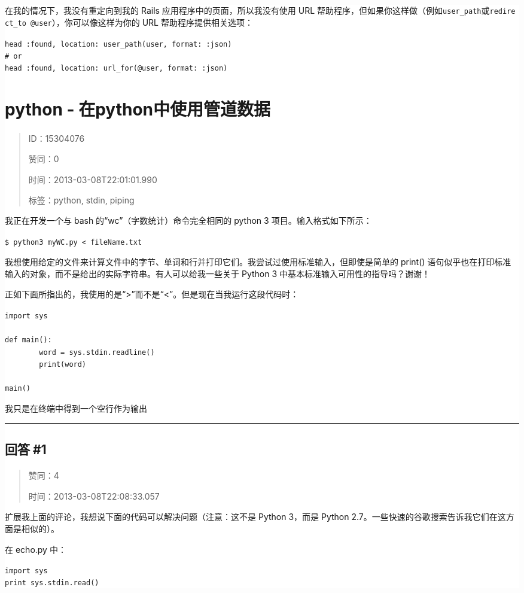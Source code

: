 在我的情况下，我没有重定向到我的 Rails 应用程序中的页面，所以我没有使用 URL 帮助程序，但如果你这样做（例如`user_path`或`redirect_to @user`），你可以像这样为你的 URL 帮助程序提供相关选项：

```
head :found, location: user_path(user, format: :json)
# or
head :found, location: url_for(@user, format: :json) 
```

# python - 在python中使用管道数据

> ID：15304076
> 
> 赞同：0
> 
> 时间：2013-03-08T22:01:01.990
> 
> 标签：python, stdin, piping

我正在开发一个与 bash 的“wc”（字数统计）命令完全相同的 python 3 项目。输入格式如下所示：

```
$ python3 myWC.py < fileName.txt 
```

我想使用给定的文件来计算文件中的字节、单词和行并打印它们。我尝试过使用标准输入，但即使是简单的 print() 语句似乎也在打印标准输入的对象，而不是给出的实际字符串。有人可以给我一些关于 Python 3 中基本标准输入可用性的指导吗？谢谢！

正如下面所指出的，我使用的是“>”而不是“<”。但是现在当我运行这段代码时：

```
import sys

def main():
        word = sys.stdin.readline()
        print(word)

main() 
```

我只是在终端中得到一个空行作为输出

* * *

## 回答 #1

> 赞同：4
> 
> 时间：2013-03-08T22:08:33.057

扩展我上面的评论，我想说下面的代码可以解决问题（注意：这不是 Python 3，而是 Python 2.7。一些快速的谷歌搜索告诉我它们在这方面是相似的）。

在 echo.py 中：

```
import sys
print sys.stdin.read() 
```
